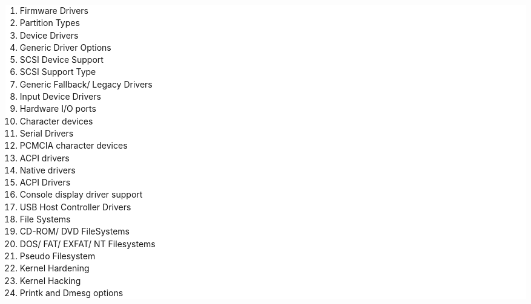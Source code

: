 1. Firmware Drivers
2. Partition Types
3. Device Drivers
4. Generic Driver Options
5. SCSI Device Support
6. SCSI Support Type
7. Generic Fallback/ Legacy Drivers
8. Input Device Drivers
9. Hardware I/O ports
10. Character devices
11. Serial Drivers
12. PCMCIA character devices
13. ACPI drivers
14. Native drivers
15. ACPI Drivers
16. Console display driver support
17. USB Host Controller Drivers
18. File Systems
19. CD-ROM/ DVD FileSystems
20. DOS/ FAT/ EXFAT/ NT Filesystems
21. Pseudo Filesystem
22. Kernel Hardening
23. Kernel Hacking
24. Printk and Dmesg options

